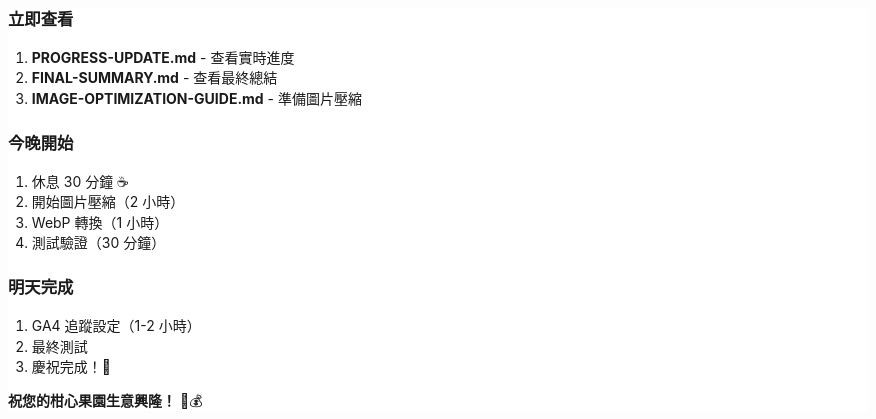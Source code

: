 ### 立即查看
1. **PROGRESS-UPDATE.md** - 查看實時進度
2. **FINAL-SUMMARY.md** - 查看最終總結
3. **IMAGE-OPTIMIZATION-GUIDE.md** - 準備圖片壓縮

### 今晚開始
1. 休息 30 分鐘 ☕
2. 開始圖片壓縮（2 小時）
3. WebP 轉換（1 小時）
4. 測試驗證（30 分鐘）

### 明天完成
1. GA4 追蹤設定（1-2 小時）
2. 最終測試
3. 慶祝完成！🎉

**祝您的柑心果園生意興隆！** 🍊💰
